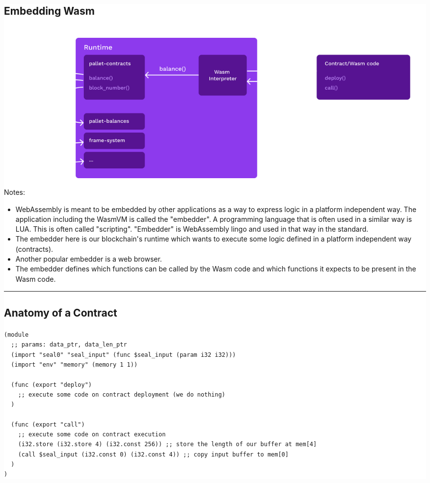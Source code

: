 
## Embedding Wasm

<br>

<img src="../../assets/img/6-FRAME/6.5-Smart_Contracts/pallet/wasm_embed.png" style="width: 1400px"/>

Notes:

- WebAssembly is meant to be embedded by other applications as a way to express logic in a platform
  independent way.
  The application including the WasmVM is called the "embedder".
  A programming
  language that is often used in a similar way is LUA.
  This is often called "scripting".
  "Embedder" is WebAssembly lingo and used in that way in the standard.
- The embedder here is our blockchain's runtime which wants to execute some logic defined in
  a platform independent way (contracts).
- Another popular embedder is a web browser.
- The embedder defines which functions can be called by the Wasm code and which functions it
  expects to be present in the Wasm code.

---

## Anatomy of a Contract

```WebAssembly
(module
  ;; params: data_ptr, data_len_ptr
  (import "seal0" "seal_input" (func $seal_input (param i32 i32)))
  (import "env" "memory" (memory 1 1))

  (func (export "deploy")
    ;; execute some code on contract deployment (we do nothing)
  )

  (func (export "call")
    ;; execute some code on contract execution
    (i32.store (i32.store 4) (i32.const 256)) ;; store the length of our buffer at mem[4]
    (call $seal_input (i32.const 0) (i32.const 4)) ;; copy input buffer to mem[0]
  )
)
```

